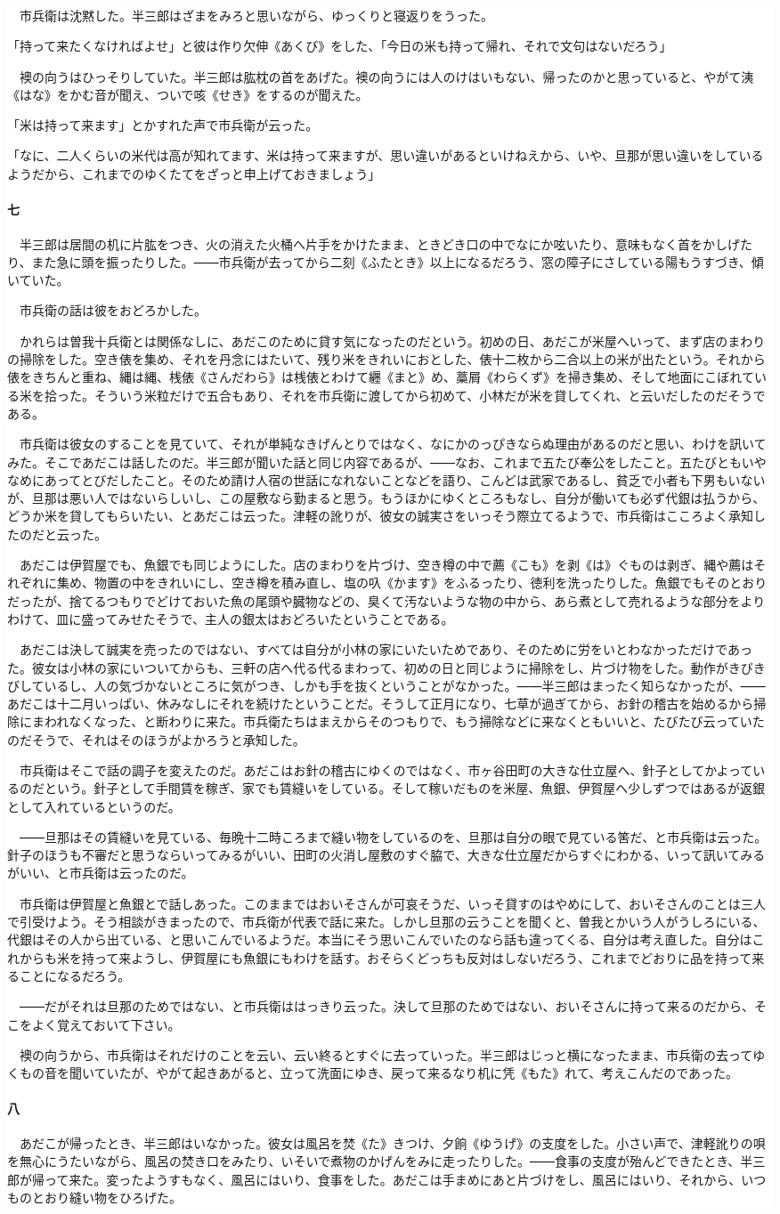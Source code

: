 　市兵衛は沈黙した。半三郎はざまをみろと思いながら、ゆっくりと寝返りをうった。

「持って来たくなければよせ」と彼は作り欠伸《あくび》をした、「今日の米も持って帰れ、それで文句はないだろう」

　襖の向うはひっそりしていた。半三郎は肱枕の首をあげた。襖の向うには人のけはいもない、帰ったのかと思っていると、やがて洟《はな》をかむ音が聞え、ついで咳《せき》をするのが聞えた。

「米は持って来ます」とかすれた声で市兵衛が云った。

「なに、二人くらいの米代は高が知れてます、米は持って来ますが、思い違いがあるといけねえから、いや、旦那が思い違いをしているようだから、これまでのゆくたてをざっと申上げておきましょう」



#### 七




　半三郎は居間の机に片肱をつき、火の消えた火桶へ片手をかけたまま、ときどき口の中でなにか呟いたり、意味もなく首をかしげたり、また急に頭を振ったりした。――市兵衛が去ってから二刻《ふたとき》以上になるだろう、窓の障子にさしている陽もうすづき、傾いていた。

　市兵衛の話は彼をおどろかした。

　かれらは曽我十兵衛とは関係なしに、あだこのために貸す気になったのだという。初めの日、あだこが米屋へいって、まず店のまわりの掃除をした。空き俵を集め、それを丹念にはたいて、残り米をきれいにおとした、俵十二枚から二合以上の米が出たという。それから俵をきちんと重ね、縄は縄、桟俵《さんだわら》は桟俵とわけて纒《まと》め、藁屑《わらくず》を掃き集め、そして地面にこぼれている米を拾った。そういう米粒だけで五合もあり、それを市兵衛に渡してから初めて、小林だが米を貸してくれ、と云いだしたのだそうである。

　市兵衛は彼女のすることを見ていて、それが単純なきげんとりではなく、なにかのっぴきならぬ理由があるのだと思い、わけを訊いてみた。そこであだこは話したのだ。半三郎が聞いた話と同じ内容であるが、――なお、これまで五たび奉公をしたこと。五たびともいやなめにあってとびだしたこと。そのため請け人宿の世話になれないことなどを語り、こんどは武家であるし、貧乏で小者も下男もいないが、旦那は悪い人ではないらしいし、この屋敷なら勤まると思う。もうほかにゆくところもなし、自分が働いても必ず代銀は払うから、どうか米を貸してもらいたい、とあだこは云った。津軽の訛りが、彼女の誠実さをいっそう際立てるようで、市兵衛はこころよく承知したのだと云った。

　あだこは伊賀屋でも、魚銀でも同じようにした。店のまわりを片づけ、空き樽の中で薦《こも》を剥《は》ぐものは剥ぎ、縄や薦はそれぞれに集め、物置の中をきれいにし、空き樽を積み直し、塩の叺《かます》をふるったり、徳利を洗ったりした。魚銀でもそのとおりだったが、捨てるつもりでどけておいた魚の尾頭や臓物などの、臭くて汚ないような物の中から、あら煮として売れるような部分をよりわけて、皿に盛ってみせたそうで、主人の銀太はおどろいたということである。

　あだこは決して誠実を売ったのではない、すべては自分が小林の家にいたいためであり、そのために労をいとわなかっただけであった。彼女は小林の家にいついてからも、三軒の店へ代る代るまわって、初めの日と同じように掃除をし、片づけ物をした。動作がきびきびしているし、人の気づかないところに気がつき、しかも手を抜くということがなかった。――半三郎はまったく知らなかったが、――あだこは十二月いっぱい、休みなしにそれを続けたということだ。そうして正月になり、七草が過ぎてから、お針の稽古を始めるから掃除にまわれなくなった、と断わりに来た。市兵衛たちはまえからそのつもりで、もう掃除などに来なくともいいと、たびたび云っていたのだそうで、それはそのほうがよかろうと承知した。

　市兵衛はそこで話の調子を変えたのだ。あだこはお針の稽古にゆくのではなく、市ヶ谷田町の大きな仕立屋へ、針子としてかよっているのだという。針子として手間賃を稼ぎ、家でも賃縫いをしている。そして稼いだものを米屋、魚銀、伊賀屋へ少しずつではあるが返銀として入れているというのだ。

　――旦那はその賃縫いを見ている、毎晩十二時ころまで縫い物をしているのを、旦那は自分の眼で見ている筈だ、と市兵衛は云った。針子のほうも不審だと思うならいってみるがいい、田町の火消し屋敷のすぐ脇で、大きな仕立屋だからすぐにわかる、いって訊いてみるがいい、と市兵衛は云ったのだ。

　市兵衛は伊賀屋と魚銀とで話しあった。このままではおいそさんが可哀そうだ、いっそ貸すのはやめにして、おいそさんのことは三人で引受けよう。そう相談がきまったので、市兵衛が代表で話に来た。しかし旦那の云うことを聞くと、曽我とかいう人がうしろにいる、代銀はその人から出ている、と思いこんでいるようだ。本当にそう思いこんでいたのなら話も違ってくる、自分は考え直した。自分はこれからも米を持って来ようし、伊賀屋にも魚銀にもわけを話す。おそらくどっちも反対はしないだろう、これまでどおりに品を持って来ることになるだろう。

　――だがそれは旦那のためではない、と市兵衛ははっきり云った。決して旦那のためではない、おいそさんに持って来るのだから、そこをよく覚えておいて下さい。

　襖の向うから、市兵衛はそれだけのことを云い、云い終るとすぐに去っていった。半三郎はじっと横になったまま、市兵衛の去ってゆくもの音を聞いていたが、やがて起きあがると、立って洗面にゆき、戻って来るなり机に凭《もた》れて、考えこんだのであった。



#### 八




　あだこが帰ったとき、半三郎はいなかった。彼女は風呂を焚《た》きつけ、夕餉《ゆうげ》の支度をした。小さい声で、津軽訛りの唄を無心にうたいながら、風呂の焚き口をみたり、いそいで煮物のかげんをみに走ったりした。――食事の支度が殆んどできたとき、半三郎が帰って来た。変ったようすもなく、風呂にはいり、食事をした。あだこは手まめにあと片づけをし、風呂にはいり、それから、いつものとおり縫い物をひろげた。
